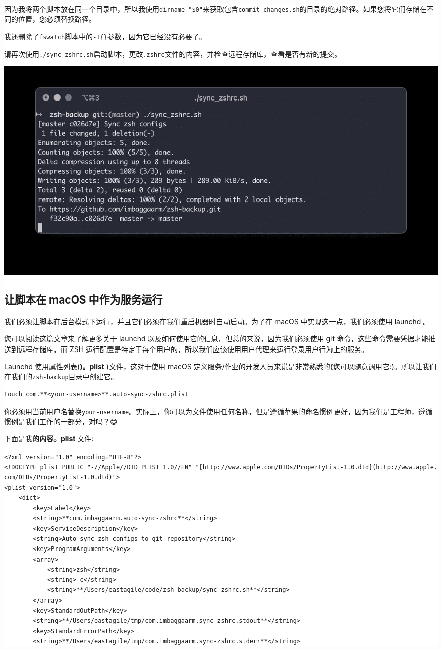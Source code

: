 因为我将两个脚本放在同一个目录中，所以我使用`dirname "$0"`来获取包含`commit_changes.sh`的目录的绝对路径。如果您将它们存储在不同的位置，您必须替换路径。

我还删除了`fswatch`脚本中的`-I{}`参数，因为它已经没有必要了。

请再次使用`./sync_zshrc.sh`启动脚本，更改`.zshrc`文件的内容，并检查远程存储库，查看是否有新的提交。

![](img/8baa4278fcbc70369313343c058eb8f2.png)

## 让脚本在 macOS 中作为服务运行

我们必须让脚本在后台模式下运行，并且它们必须在我们重启机器时自动启动。为了在 macOS 中实现这一点，我们必须使用 [launchd](https://support.apple.com/en-vn/guide/terminal/apdc6c1077b-5d5d-4d35-9c19-60f2397b2369/mac) 。

您可以阅读[这篇文章](/swlh/how-to-use-launchd-to-run-services-in-macos-b972ed1e352)来了解更多关于 launchd 以及如何使用它的信息，但总的来说，因为我们必须使用 git 命令，这些命令需要凭据才能推送到远程存储库，而 ZSH 运行配置是特定于每个用户的，所以我们应该使用用户代理来运行登录用户行为上的服务。

Launchd 使用属性列表(**)。plist** )文件，这对于使用 macOS 定义服务/作业的开发人员来说是非常熟悉的(您可以随意调用它:)。所以让我们在我们的`zsh-backup`目录中创建它。

```
touch com.**<your-username>**.auto-sync-zshrc.plist
```

你必须用当前用户名替换`your-username`。实际上，你可以为文件使用任何名称，但是遵循苹果的命名惯例更好，因为我们是工程师，遵循惯例是我们工作的一部分，对吗？😅

下面是我**的内容。plist** 文件:

```
<?xml version="1.0" encoding="UTF-8"?>
<!DOCTYPE plist PUBLIC "-//Apple//DTD PLIST 1.0//EN" "[http://www.apple.com/DTDs/PropertyList-1.0.dtd](http://www.apple.com/DTDs/PropertyList-1.0.dtd)">
<plist version="1.0">
    <dict>
        <key>Label</key>
        <string>**com.imbaggaarm.auto-sync-zshrc**</string>
        <key>ServiceDescription</key>
        <string>Auto sync zsh configs to git repository</string>
        <key>ProgramArguments</key>
        <array>
            <string>zsh</string>
            <string>-c</string>
            <string>**/Users/eastagile/code/zsh-backup/sync_zshrc.sh**</string>
        </array>
        <key>StandardOutPath</key>
        <string>**/Users/eastagile/tmp/com.imbaggaarm.sync-zshrc.stdout**</string>
        <key>StandardErrorPath</key>
        <string>**/Users/eastagile/tmp/com.imbaggaarm.sync-zshrc.stderr**</string>
```